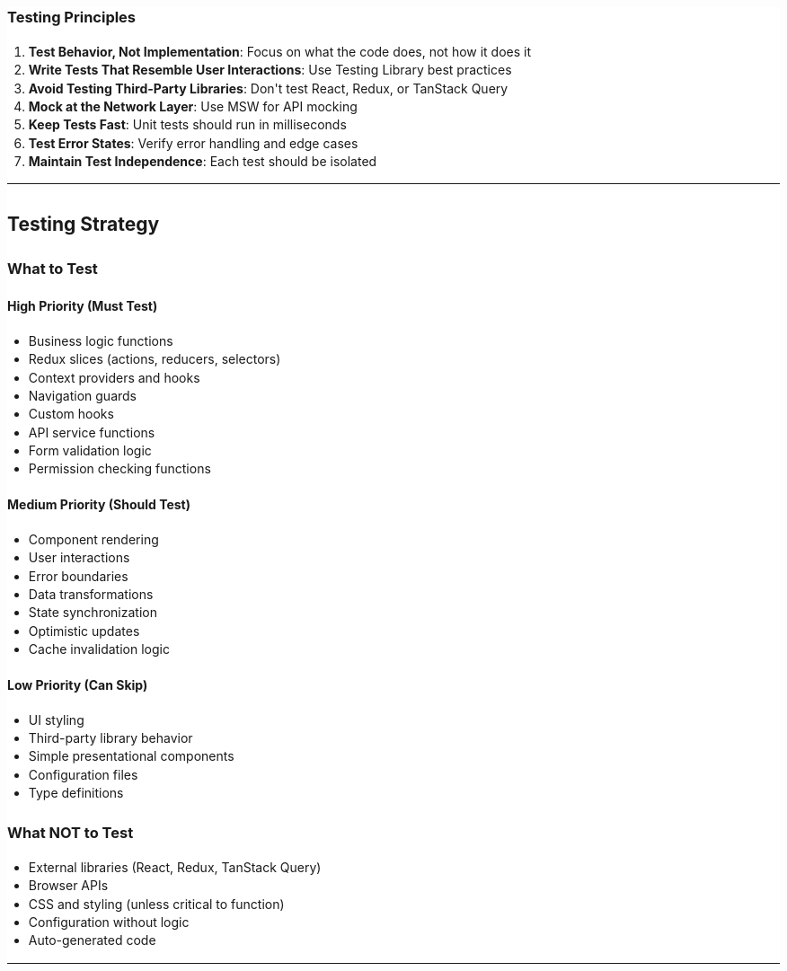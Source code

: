 ### Testing Principles

1. **Test Behavior, Not Implementation**: Focus on what the code does, not how it does it
2. **Write Tests That Resemble User Interactions**: Use Testing Library best practices
3. **Avoid Testing Third-Party Libraries**: Don't test React, Redux, or TanStack Query
4. **Mock at the Network Layer**: Use MSW for API mocking
5. **Keep Tests Fast**: Unit tests should run in milliseconds
6. **Test Error States**: Verify error handling and edge cases
7. **Maintain Test Independence**: Each test should be isolated

---

## Testing Strategy

### What to Test

#### High Priority (Must Test)
- Business logic functions
- Redux slices (actions, reducers, selectors)
- Context providers and hooks
- Navigation guards
- Custom hooks
- API service functions
- Form validation logic
- Permission checking functions

#### Medium Priority (Should Test)
- Component rendering
- User interactions
- Error boundaries
- Data transformations
- State synchronization
- Optimistic updates
- Cache invalidation logic

#### Low Priority (Can Skip)
- UI styling
- Third-party library behavior
- Simple presentational components
- Configuration files
- Type definitions

### What NOT to Test
- External libraries (React, Redux, TanStack Query)
- Browser APIs
- CSS and styling (unless critical to function)
- Configuration without logic
- Auto-generated code

---
